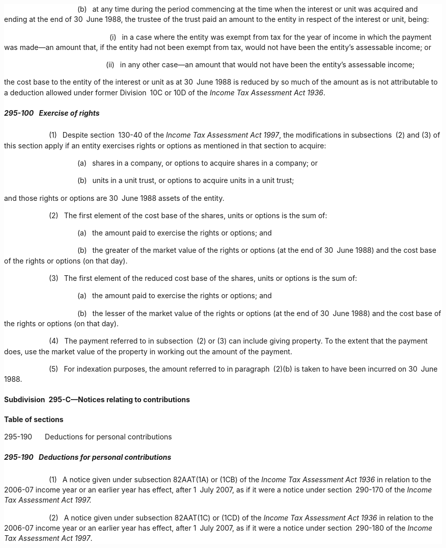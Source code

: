                      (b)  at any time during the period commencing at the time when the interest or unit was acquired and ending at the end of 30 June 1988, the trustee of the trust paid an amount to the entity in respect of the interest or unit, being:

                              (i)  in a case where the entity was exempt from tax for the year of income in which the payment was made—an amount that, if the entity had not been exempt from tax, would not have been the entity’s assessable income; or

                             (ii)  in any other case—an amount that would not have been the entity’s assessable income;

the cost base to the entity of the interest or unit as at 30 June 1988 is reduced by so much of the amount as is not attributable to a deduction allowed under former Division 10C or 10D of the _Income Tax Assessment Act 1936_.

##### <a id="295-100"></a>295-100  Exercise of rights

             (1)  Despite section 130-40 of the _Income Tax Assessment Act 1997_, the modifications in subsections (2) and (3) of this section apply if an entity exercises rights or options as mentioned in that section to acquire:

                     (a)  shares in a company, or options to acquire shares in a company; or

                     (b)  units in a unit trust, or options to acquire units in a unit trust;

and those rights or options are 30 June 1988 assets of the entity.

             (2)  The first element of the cost base of the shares, units or options is the sum of:

                     (a)  the amount paid to exercise the rights or options; and

                     (b)  the greater of the market value of the rights or options (at the end of 30 June 1988) and the cost base of the rights or options (on that day).

             (3)  The first element of the reduced cost base of the shares, units or options is the sum of:

                     (a)  the amount paid to exercise the rights or options; and

                     (b)  the lesser of the market value of the rights or options (at the end of 30 June 1988) and the cost base of the rights or options (on that day).

             (4)  The payment referred to in subsection (2) or (3) can include giving property. To the extent that the payment does, use the market value of the property in working out the amount of the payment.

             (5)  For indexation purposes, the amount referred to in paragraph (2)(b) is taken to have been incurred on 30 June 1988.

#### Subdivision 295-C—Notices relating to contributions

**Table of sections**

295-190    Deductions for personal contributions

##### <a id="295-190"></a>295-190  Deductions for personal contributions

             (1)  A notice given under subsection 82AAT(1A) or (1CB) of the _Income Tax Assessment Act 1936_ in relation to the 2006-07 income year or an earlier year has effect, after 1 July 2007, as if it were a notice under section 290-170 of the _Income Tax Assessment Act 1997._

             (2)  A notice given under subsection 82AAT(1C) or (1CD) of the _Income Tax Assessment Act 1936_ in relation to the 2006-07 income year or an earlier year has effect, after 1 July 2007, as if it were a notice under section 290-180 of the _Income Tax Assessment Act 1997_.
